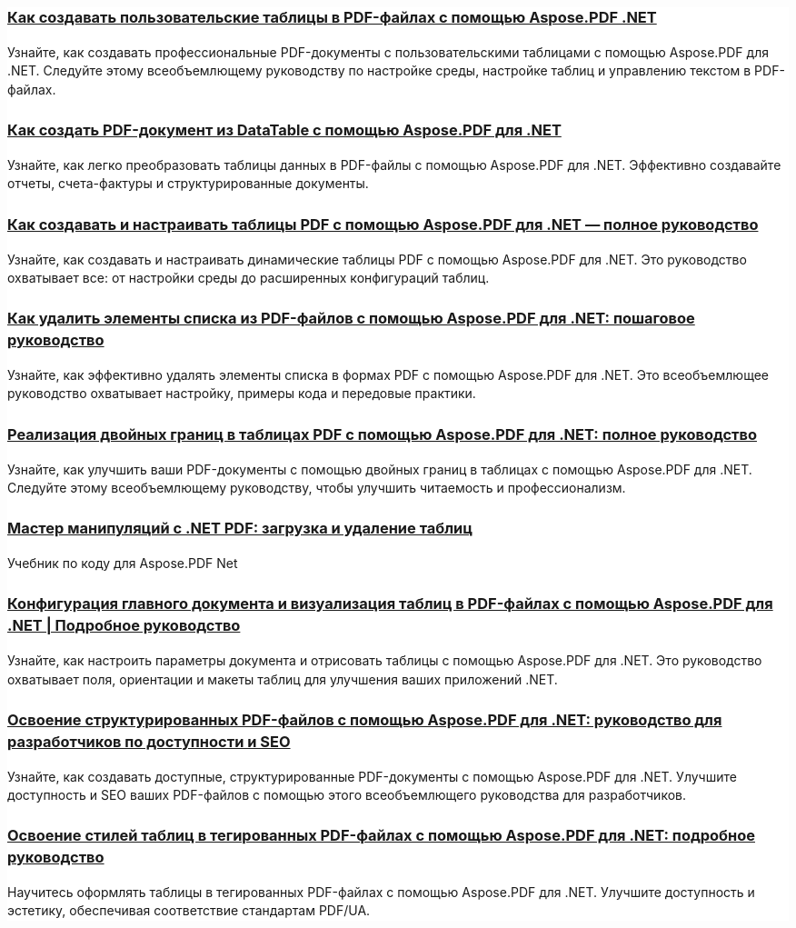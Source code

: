 ### [Как создавать пользовательские таблицы в PDF-файлах с помощью Aspose.PDF .NET](./create-custom-tables-in-pdfs-aspose-pdf-dot-net/)
Узнайте, как создавать профессиональные PDF-документы с пользовательскими таблицами с помощью Aspose.PDF для .NET. Следуйте этому всеобъемлющему руководству по настройке среды, настройке таблиц и управлению текстом в PDF-файлах.

### [Как создать PDF-документ из DataTable с помощью Aspose.PDF для .NET](./create-pdf-datatable-aspose-pdf-net/)
Узнайте, как легко преобразовать таблицы данных в PDF-файлы с помощью Aspose.PDF для .NET. Эффективно создавайте отчеты, счета-фактуры и структурированные документы.

### [Как создавать и настраивать таблицы PDF с помощью Aspose.PDF для .NET — полное руководство](./create-configure-pdf-tables-asposepdf-net/)
Узнайте, как создавать и настраивать динамические таблицы PDF с помощью Aspose.PDF для .NET. Это руководство охватывает все: от настройки среды до расширенных конфигураций таблиц.

### [Как удалить элементы списка из PDF-файлов с помощью Aspose.PDF для .NET: пошаговое руководство](./delete-list-item-pdf-aspose-net-guide/)
Узнайте, как эффективно удалять элементы списка в формах PDF с помощью Aspose.PDF для .NET. Это всеобъемлющее руководство охватывает настройку, примеры кода и передовые практики.

### [Реализация двойных границ в таблицах PDF с помощью Aspose.PDF для .NET: полное руководство](./double-borders-pdfs-aspose-pdf-dot-net/)
Узнайте, как улучшить ваши PDF-документы с помощью двойных границ в таблицах с помощью Aspose.PDF для .NET. Следуйте этому всеобъемлющему руководству, чтобы улучшить читаемость и профессионализм.

### [Мастер манипуляций с .NET PDF: загрузка и удаление таблиц](./master-dotnet-pdf-manipulation-load-remove-tables/)
Учебник по коду для Aspose.PDF Net

### [Конфигурация главного документа и визуализация таблиц в PDF-файлах с помощью Aspose.PDF для .NET | Подробное руководство](./aspose-pdf-net-document-configuration-table-rendering/)
Узнайте, как настроить параметры документа и отрисовать таблицы с помощью Aspose.PDF для .NET. Это руководство охватывает поля, ориентации и макеты таблиц для улучшения ваших приложений .NET.

### [Освоение структурированных PDF-файлов с помощью Aspose.PDF для .NET: руководство для разработчиков по доступности и SEO](./aspose-pdf-net-create-structured-pdfs/)
Узнайте, как создавать доступные, структурированные PDF-документы с помощью Aspose.PDF для .NET. Улучшите доступность и SEO ваших PDF-файлов с помощью этого всеобъемлющего руководства для разработчиков.

### [Освоение стилей таблиц в тегированных PDF-файлах с помощью Aspose.PDF для .NET: подробное руководство](./mastering-table-styling-tagged-pdfs-aspose-pdf-net/)
Научитесь оформлять таблицы в тегированных PDF-файлах с помощью Aspose.PDF для .NET. Улучшите доступность и эстетику, обеспечивая соответствие стандартам PDF/UA.

